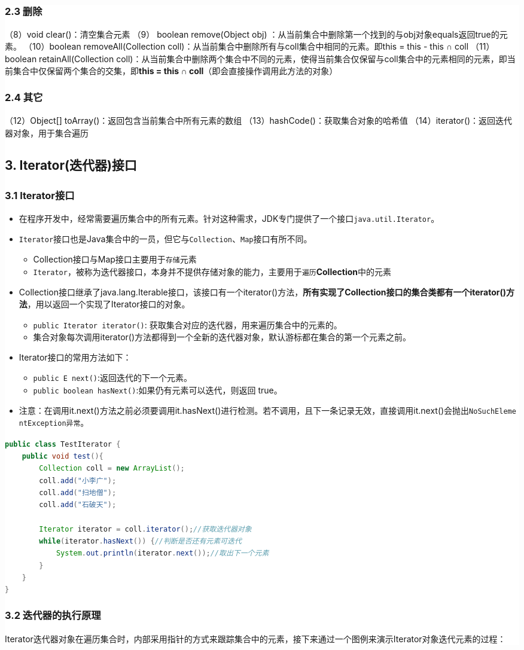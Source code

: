 ### 2.3 删除

（8）void clear()：清空集合元素
（9） boolean remove(Object obj) ：从当前集合中删除第一个找到的与obj对象equals返回true的元素。
（10）boolean removeAll(Collection coll)：从当前集合中删除所有与coll集合中相同的元素。即this = this - this ∩ coll
（11）boolean retainAll(Collection coll)：从当前集合中删除两个集合中不同的元素，使得当前集合仅保留与coll集合中的元素相同的元素，即当前集合中仅保留两个集合的交集，即**this  = this ∩ coll**（即会直接操作调用此方法的对象）

### 2.4 其它

（12）Object[] toArray()：返回包含当前集合中所有元素的数组
（13）hashCode()：获取集合对象的哈希值
（14）iterator()：返回迭代器对象，用于集合遍历

## 3. Iterator(迭代器)接口

### 3.1 Iterator接口

- 在程序开发中，经常需要遍历集合中的所有元素。针对这种需求，JDK专门提供了一个接口`java.util.Iterator`。
- `Iterator`接口也是Java集合中的一员，但它与`Collection`、`Map`接口有所不同。
  - Collection接口与Map接口主要用于`存储`元素
  - `Iterator`，被称为迭代器接口，本身并不提供存储对象的能力，主要用于`遍历`**Collection**中的元素

- Collection接口继承了java.lang.Iterable接口，该接口有一个iterator()方法，**所有实现了Collection接口的集合类都有一个iterator()方法**，用以返回一个实现了Iterator接口的对象。
  - `public Iterator iterator()`: 获取集合对应的迭代器，用来遍历集合中的元素的。
  - 集合对象每次调用iterator()方法都得到一个全新的迭代器对象，默认游标都在集合的第一个元素之前。
- Iterator接口的常用方法如下：
  - `public E next()`:返回迭代的下一个元素。
  - `public boolean hasNext()`:如果仍有元素可以迭代，则返回 true。
- 注意：在调用it.next()方法之前必须要调用it.hasNext()进行检测。若不调用，且下一条记录无效，直接调用it.next()会抛出`NoSuchElementException异常`。

```java
public class TestIterator {
    public void test(){
        Collection coll = new ArrayList();
        coll.add("小李广");
        coll.add("扫地僧");
        coll.add("石破天");

        Iterator iterator = coll.iterator();//获取迭代器对象
        while(iterator.hasNext()) {//判断是否还有元素可迭代
            System.out.println(iterator.next());//取出下一个元素
        }
    }
}
```

### 3.2 迭代器的执行原理

Iterator迭代器对象在遍历集合时，内部采用指针的方式来跟踪集合中的元素，接下来通过一个图例来演示Iterator对象迭代元素的过程：
